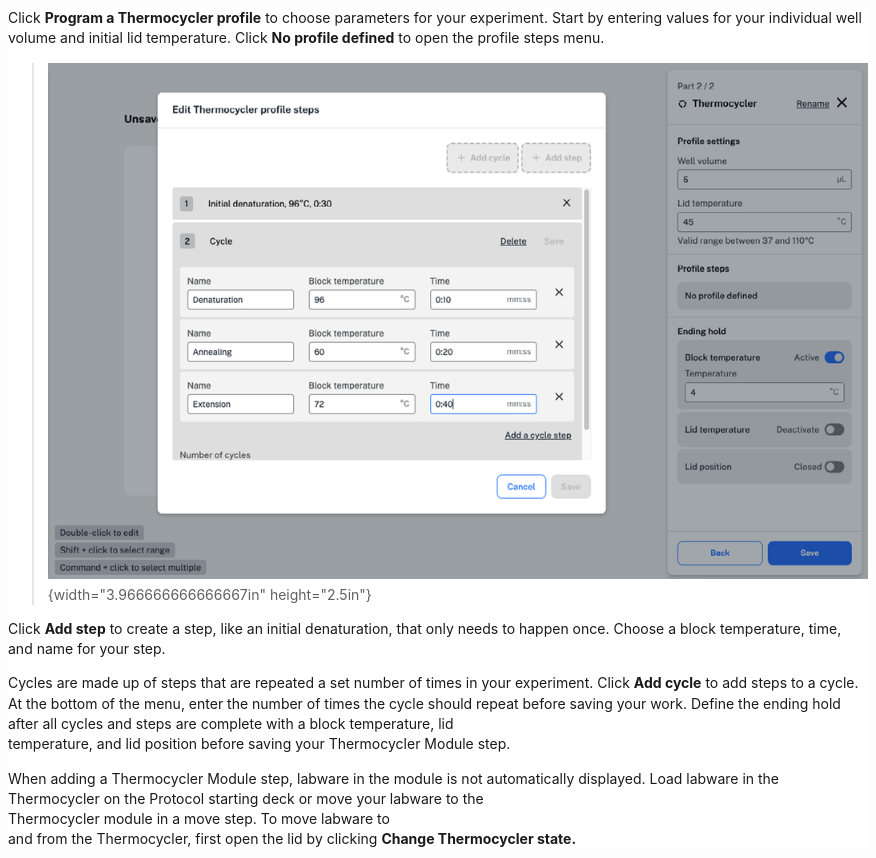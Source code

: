 Click **Program a Thermocycler profile** to choose parameters for your
experiment. Start by entering values for your individual well volume and
initial lid temperature. Click **No profile defined** to open the
profile steps menu.

> ![](vertopal_ef6bbe1db1ef4cf0af09ef2c1991e02b/media/image54.png){width="3.966666666666667in"
> height="2.5in"}

Click **Add step** to create a step, like an initial denaturation, that
only needs to happen once. Choose a block temperature, time, and name
for your step.

Cycles are made up of steps that are repeated a set number of times in
your experiment. Click **Add cycle** to add steps to a cycle. At the
bottom of the menu, enter the number of times the cycle should repeat
before saving your work. Define the ending hold after all cycles and
steps are complete with a block temperature, lid\
temperature, and lid position before saving your Thermocycler Module
step.

When adding a Thermocycler Module step, labware in the module is not
automatically displayed. Load labware in the Thermocycler on the
Protocol starting deck or move your labware to the\
Thermocycler module in a move step. To move labware to\
and from the Thermocycler, first open the lid by clicking **Change
Thermocycler state.**
